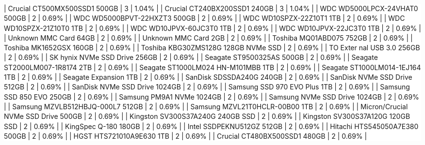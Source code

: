 | Crucial CT500MX500SSD1 500GB        | 3         | 1.04%   |
| Crucial CT240BX200SSD1 240GB        | 3         | 1.04%   |
| WDC WD5000LPCX-24VHAT0 500GB        | 2         | 0.69%   |
| WDC WD5000BPVT-22HXZT3 500GB        | 2         | 0.69%   |
| WDC WD10SPZX-22Z10T1 1TB            | 2         | 0.69%   |
| WDC WD10SPZX-21Z10T0 1TB            | 2         | 0.69%   |
| WDC WD10JPVX-60JC3T0 1TB            | 2         | 0.69%   |
| WDC WD10JPVX-22JC3T0 1TB            | 2         | 0.69%   |
| Unknown MMC Card  64GB              | 2         | 0.69%   |
| Unknown MMC Card  2GB               | 2         | 0.69%   |
| Toshiba MQ01ABD075 752GB            | 2         | 0.69%   |
| Toshiba MK1652GSX 160GB             | 2         | 0.69%   |
| Toshiba KBG30ZMS128G 128GB NVMe SSD | 2         | 0.69%   |
| TO Exter nal USB 3.0 256GB          | 2         | 0.69%   |
| SK hynix NVMe SSD Drive 256GB       | 2         | 0.69%   |
| Seagate ST9500325AS 500GB           | 2         | 0.69%   |
| Seagate ST2000LM007-1R8174 2TB      | 2         | 0.69%   |
| Seagate ST1000LM024 HN-M101MBB 1TB  | 2         | 0.69%   |
| Seagate ST1000LM014-1EJ164 1TB      | 2         | 0.69%   |
| Seagate Expansion 1TB               | 2         | 0.69%   |
| SanDisk SDSSDA240G 240GB            | 2         | 0.69%   |
| SanDisk NVMe SSD Drive 512GB        | 2         | 0.69%   |
| SanDisk NVMe SSD Drive 1024GB       | 2         | 0.69%   |
| Samsung SSD 970 EVO Plus 1TB        | 2         | 0.69%   |
| Samsung SSD 850 EVO 250GB           | 2         | 0.69%   |
| Samsung PM9A1 NVMe 1024GB           | 2         | 0.69%   |
| Samsung NVMe SSD Drive 1024GB       | 2         | 0.69%   |
| Samsung MZVLB512HBJQ-000L7 512GB    | 2         | 0.69%   |
| Samsung MZVL21T0HCLR-00B00 1TB      | 2         | 0.69%   |
| Micron/Crucial NVMe SSD Drive 500GB | 2         | 0.69%   |
| Kingston SV300S37A240G 240GB SSD    | 2         | 0.69%   |
| Kingston SV300S37A120G 120GB SSD    | 2         | 0.69%   |
| KingSpec Q-180 180GB                | 2         | 0.69%   |
| Intel SSDPEKNU512GZ 512GB           | 2         | 0.69%   |
| Hitachi HTS545050A7E380 500GB       | 2         | 0.69%   |
| HGST HTS721010A9E630 1TB            | 2         | 0.69%   |
| Crucial CT480BX500SSD1 480GB        | 2         | 0.69%   |
